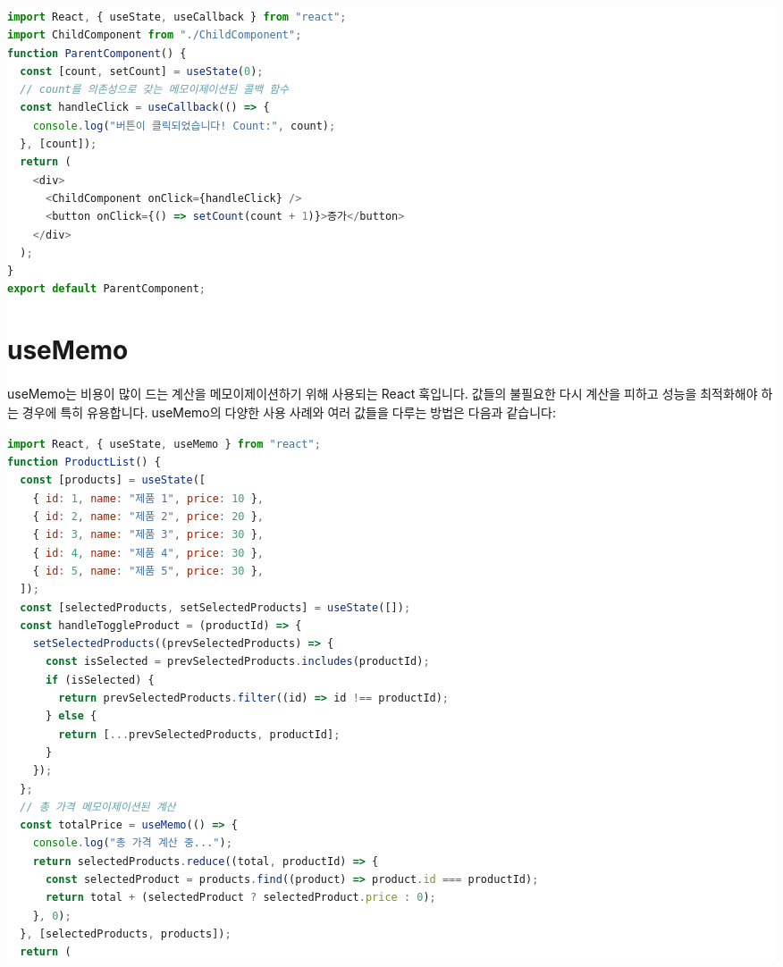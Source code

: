 <ins class="adsbygoogle"
     style="display:block"
     data-ad-client="ca-pub-4877378276818686"
     data-ad-slot="1898504329"
     data-ad-format="auto"
     data-full-width-responsive="true"></ins>

<script>
     (adsbygoogle = window.adsbygoogle || []).push({});
</script>

```js
import React, { useState, useCallback } from "react";
import ChildComponent from "./ChildComponent";
function ParentComponent() {
  const [count, setCount] = useState(0);
  // count를 의존성으로 갖는 메모이제이션된 콜백 함수
  const handleClick = useCallback(() => {
    console.log("버튼이 클릭되었습니다! Count:", count);
  }, [count]);
  return (
    <div>
      <ChildComponent onClick={handleClick} />
      <button onClick={() => setCount(count + 1)}>증가</button>
    </div>
  );
}
export default ParentComponent;
```

# useMemo

useMemo는 비용이 많이 드는 계산을 메모이제이션하기 위해 사용되는 React 훅입니다. 값들의 불필요한 다시 계산을 피하고 성능을 최적화해야 하는 경우에 특히 유용합니다. useMemo의 다양한 사용 사례와 여러 값들을 다루는 방법은 다음과 같습니다:

```js
import React, { useState, useMemo } from "react";
function ProductList() {
  const [products] = useState([
    { id: 1, name: "제품 1", price: 10 },
    { id: 2, name: "제품 2", price: 20 },
    { id: 3, name: "제품 3", price: 30 },
    { id: 4, name: "제품 4", price: 30 },
    { id: 5, name: "제품 5", price: 30 },
  ]);
  const [selectedProducts, setSelectedProducts] = useState([]);
  const handleToggleProduct = (productId) => {
    setSelectedProducts((prevSelectedProducts) => {
      const isSelected = prevSelectedProducts.includes(productId);
      if (isSelected) {
        return prevSelectedProducts.filter((id) => id !== productId);
      } else {
        return [...prevSelectedProducts, productId];
      }
    });
  };
  // 총 가격 메모이제이션된 계산
  const totalPrice = useMemo(() => {
    console.log("총 가격 계산 중...");
    return selectedProducts.reduce((total, productId) => {
      const selectedProduct = products.find((product) => product.id === productId);
      return total + (selectedProduct ? selectedProduct.price : 0);
    }, 0);
  }, [selectedProducts, products]);
  return (
```